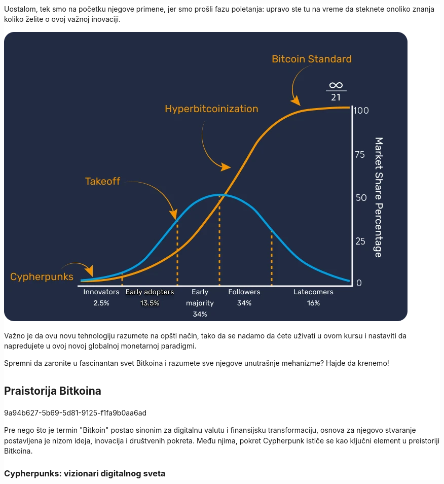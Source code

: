 
Uostalom, tek smo na početku njegove primene, jer smo prošli fazu poletanja: upravo ste tu na vreme da steknete onoliko znanja koliko želite o ovoj važnoj inovaciji.


![image](assets/en/02.webp)


Važno je da ovu novu tehnologiju razumete na opšti način, tako da se nadamo da ćete uživati u ovom kursu i nastaviti da napredujete u ovoj novoj globalnoj monetarnoj paradigmi.


Spremni da zaronite u fascinantan svet Bitkoina i razumete sve njegove unutrašnje mehanizme? Hajde da krenemo!


## Praistorija Bitkoina


<chapterId>9a94b627-5b69-5d81-9125-f1fa9b0aa6ad</chapterId>


Pre nego što je termin "Bitkoin" postao sinonim za digitalnu valutu i finansijsku transformaciju, osnova za njegovo stvaranje postavljena je nizom ideja, inovacija i društvenih pokreta. Među njima, pokret Cypherpunk ističe se kao ključni element u preistoriji Bitkoina.


### Cypherpunks: vizionari digitalnog sveta
